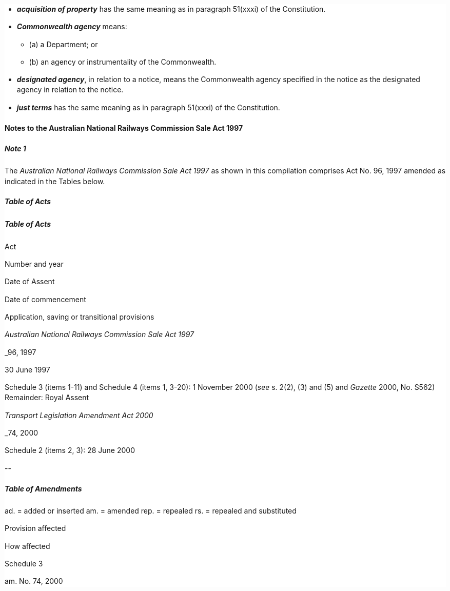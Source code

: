   * **_acquisition of property_** has the same meaning as in paragraph 51(xxxi) of the Constitution.

  * **_Commonwealth agency_** means:

    * (a) a Department; or

    * (b) an agency or instrumentality of the Commonwealth. 

  * **_designated agency_**, in relation to a notice, means the Commonwealth agency specified in the notice as the designated agency in relation to the notice.

  * **_just terms_** has the same meaning as in paragraph 51(xxxi) of the Constitution.

#### Notes to the Australian National Railways Commission Sale Act 1997

##### Note 1

The _Australian National Railways Commission Sale Act 1997_ as shown in this compilation comprises Act No. 96, 1997 amended as indicated in the Tables below.

##### Table of Acts

##### Table of Acts

Act

Number 
and year


Date 
of Assent


Date of commencement

Application, saving or transitional provisions

_Australian National Railways Commission Sale Act 1997_

_96, 1997

30 June 1997

Schedule 3 (items 1-11) and Schedule 4 (items 1, 3-20): 1 November 2000 (_see_ s. 2(2), (3) and (5) and _Gazette_ 2000, No. S562)
Remainder: Royal Assent


_Transport Legislation Amendment Act 2000_

_74, 2000

Schedule 2 (items 2, 3): 28 June 2000

--

##### Table of Amendments

ad. = added or inserted	am. = amended	rep. = repealed	rs. = repealed and substituted

Provision affected

How affected

Schedule 3	

am. No. 74, 2000

